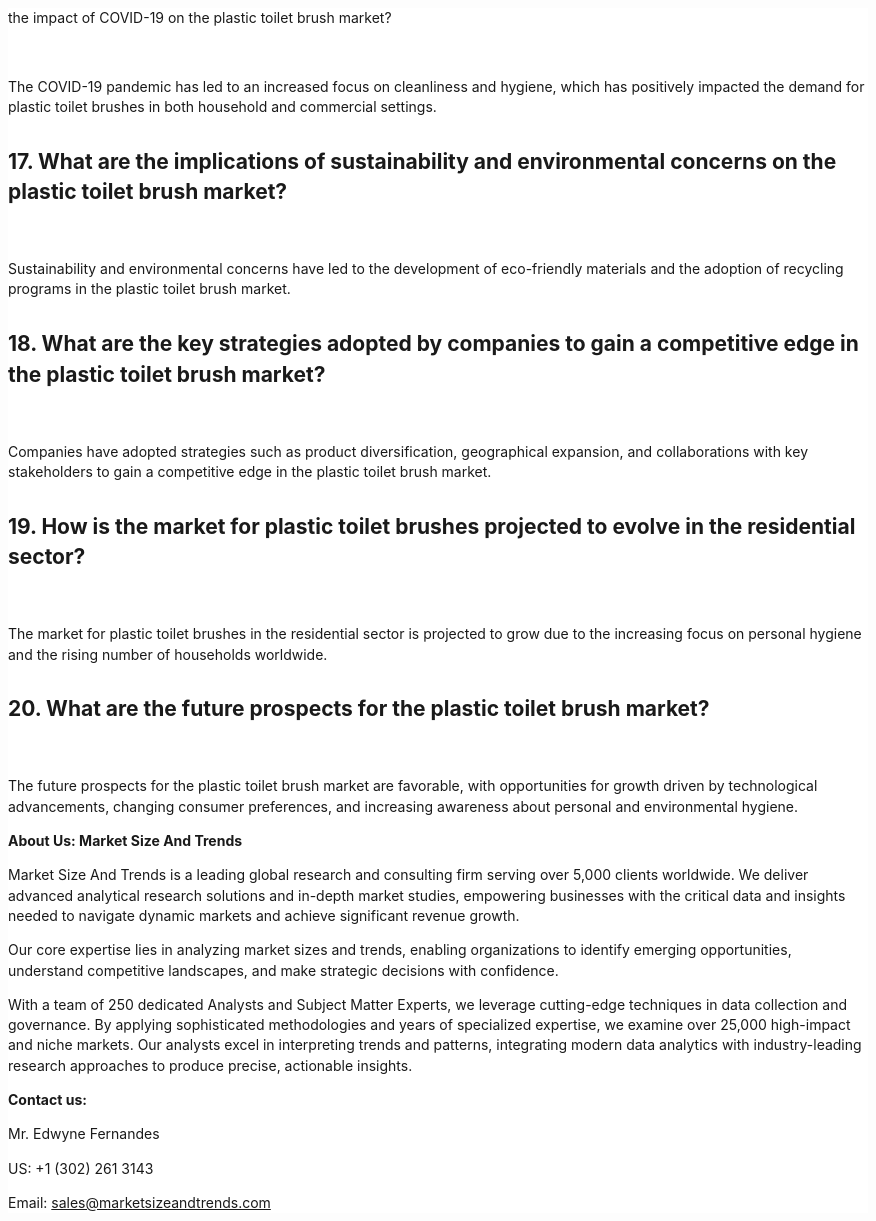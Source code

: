 the impact of COVID-19 on the plastic toilet brush market?</h2><p>&nbsp;</p><p>The COVID-19 pandemic has led to an increased focus on cleanliness and hygiene, which has positively impacted the demand for plastic toilet brushes in both household and commercial settings.</p><h2>17. What are the implications of sustainability and environmental concerns on the plastic toilet brush market?</h2><p>&nbsp;</p><p>Sustainability and environmental concerns have led to the development of eco-friendly materials and the adoption of recycling programs in the plastic toilet brush market.</p><h2>18. What are the key strategies adopted by companies to gain a competitive edge in the plastic toilet brush market?</h2><p>&nbsp;</p><p>Companies have adopted strategies such as product diversification, geographical expansion, and collaborations with key stakeholders to gain a competitive edge in the plastic toilet brush market.</p><h2>19. How is the market for plastic toilet brushes projected to evolve in the residential sector?</h2><p>&nbsp;</p><p>The market for plastic toilet brushes in the residential sector is projected to grow due to the increasing focus on personal hygiene and the rising number of households worldwide.</p><h2>20. What are the future prospects for the plastic toilet brush market?</h2><p>&nbsp;</p><p>The future prospects for the plastic toilet brush market are favorable, with opportunities for growth driven by technological advancements, changing consumer preferences, and increasing awareness about personal and environmental hygiene.</p></body></html></p><p><strong>About Us:&nbsp;Market Size And Trends</strong></p><p>Market Size And Trends&nbsp;is a leading global research and consulting firm serving over 5,000 clients worldwide. We deliver advanced analytical research solutions and in-depth market studies, empowering businesses with the critical data and insights needed to navigate dynamic markets and achieve significant revenue growth.</p><p>Our core expertise lies in analyzing market sizes and trends, enabling organizations to identify emerging opportunities, understand competitive landscapes, and make strategic decisions with confidence.</p><p>With a team of 250 dedicated Analysts and Subject Matter Experts, we leverage cutting-edge techniques in data collection and governance. By applying sophisticated methodologies and years of specialized expertise, we examine over 25,000 high-impact and niche markets. Our analysts excel in interpreting trends and patterns, integrating modern data analytics with industry-leading research approaches to produce precise, actionable insights.</p><p><strong>Contact us:</strong></p><p>Mr. Edwyne Fernandes</p><p>US: +1 (302) 261 3143</p><p>Email: <a href="mailto:sales@marketsizeandtrends.com">sales@marketsizeandtrends.com</a>&nbsp;</p>
